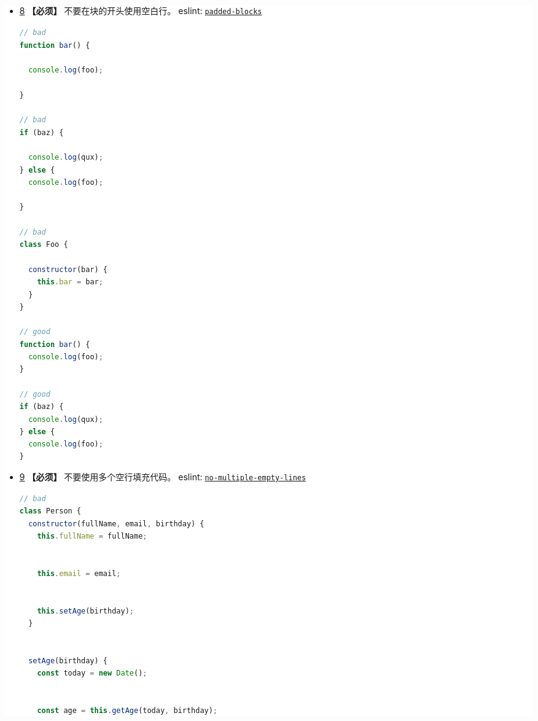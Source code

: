   ```javascript
  ```

- [8](#whitespace--padded-blocks) **【必须】** 不要在块的开头使用空白行。 eslint: [`padded-blocks`](https://eslint.org/docs/rules/padded-blocks.html)

  ```javascript
  // bad
  function bar() {

    console.log(foo);

  }

  // bad
  if (baz) {

    console.log(qux);
  } else {
    console.log(foo);

  }

  // bad
  class Foo {

    constructor(bar) {
      this.bar = bar;
    }
  }

  // good
  function bar() {
    console.log(foo);
  }

  // good
  if (baz) {
    console.log(qux);
  } else {
    console.log(foo);
  }
  ```

- [9](#whitespace--no-multiple-blanks) **【必须】** 不要使用多个空行填充代码。 eslint: [`no-multiple-empty-lines`](https://eslint.org/docs/rules/no-multiple-empty-lines)

  
  ```javascript
  // bad
  class Person {
    constructor(fullName, email, birthday) {
      this.fullName = fullName;


      this.email = email;


      this.setAge(birthday);
    }


    setAge(birthday) {
      const today = new Date();


      const age = this.getAge(today, birthday);
  ```
